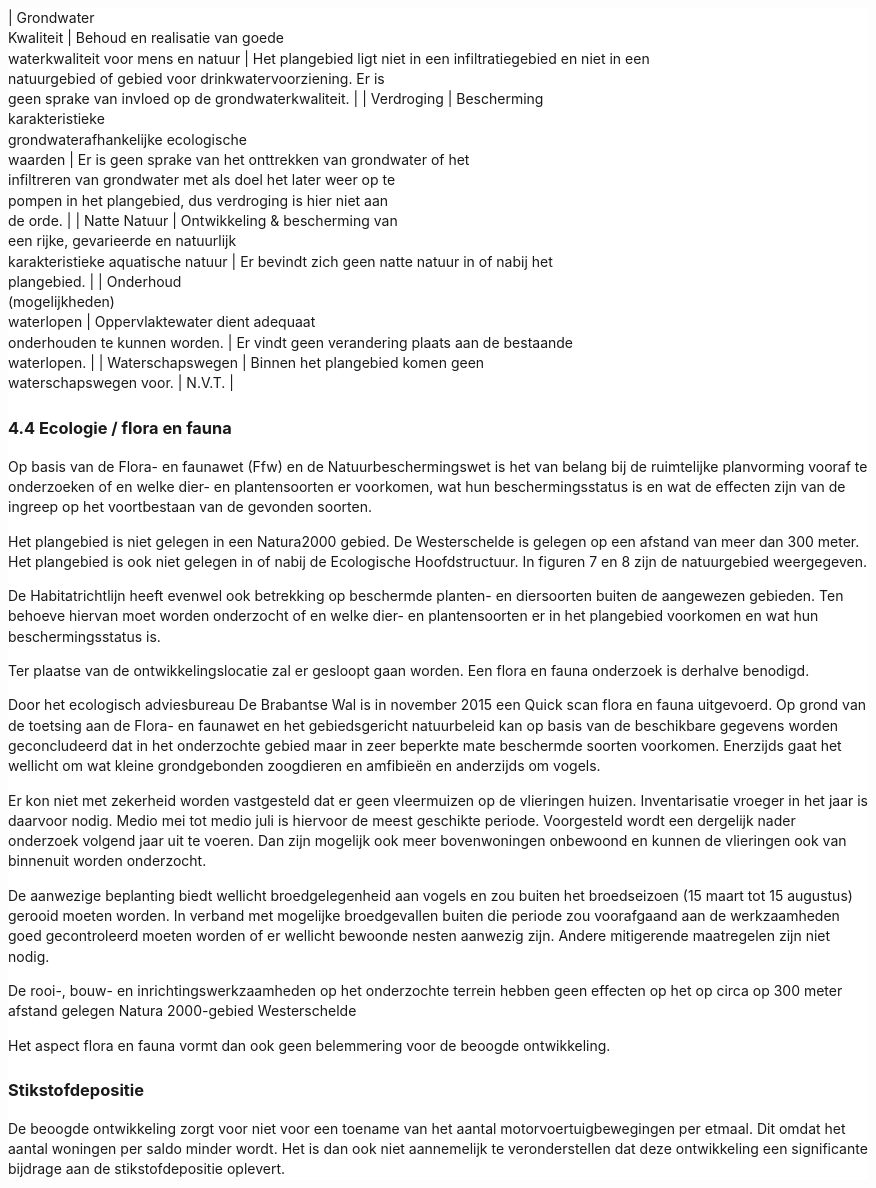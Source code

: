 | Grondwater<br>Kwaliteit                    | Behoud en realisatie van goede<br>waterkwaliteit voor mens en natuur                                                                                                                                                                                  | Het plangebied ligt niet in een infiltratiegebied en niet in een<br>natuurgebied of gebied voor drinkwatervoorziening. Er is<br>geen sprake van invloed op de grondwaterkwaliteit.                  |
| Verdroging                                 | Bescherming<br>karakteristieke<br>grondwaterafhankelijke ecologische<br>waarden                                                                                                                                                                       | Er is geen sprake van het onttrekken van grondwater of het<br>infiltreren van grondwater met als doel het later weer op te<br>pompen in het plangebied, dus verdroging is hier niet aan<br>de orde. |
| Natte Natuur                               | Ontwikkeling & bescherming van<br>een rijke, gevarieerde en natuurlijk<br>karakteristieke aquatische natuur                                                                                                                                           | Er bevindt zich geen natte natuur in of nabij het<br>plangebied.                                                                                                                                    |
| Onderhoud<br>(mogelijkheden)<br>waterlopen | Oppervlaktewater dient adequaat<br>onderhouden te kunnen worden.                                                                                                                                                                                      | Er vindt geen verandering plaats aan de bestaande<br>waterlopen.                                                                                                                                    |
| Waterschapswegen                           | Binnen het plangebied komen geen<br>waterschapswegen voor.                                                                                                                                                                                            | N.V.T.                                                                                                                                                                                              |

### **4.4 Ecologie / flora en fauna**

Op basis van de Flora- en faunawet (Ffw) en de Natuurbeschermingswet is het van belang bij de ruimtelijke planvorming vooraf te onderzoeken of en welke dier- en plantensoorten er voorkomen, wat hun beschermingsstatus is en wat de effecten zijn van de ingreep op het voortbestaan van de gevonden soorten.

Het plangebied is niet gelegen in een Natura2000 gebied. De Westerschelde is gelegen op een afstand van meer dan 300 meter. Het plangebied is ook niet gelegen in of nabij de Ecologische Hoofdstructuur. In figuren 7 en 8 zijn de natuurgebied weergegeven.

De Habitatrichtlijn heeft evenwel ook betrekking op beschermde planten- en diersoorten buiten de aangewezen gebieden. Ten behoeve hiervan moet worden onderzocht of en welke dier- en plantensoorten er in het plangebied voorkomen en wat hun beschermingsstatus is.

Ter plaatse van de ontwikkelingslocatie zal er gesloopt gaan worden. Een flora en fauna onderzoek is derhalve benodigd.

Door het ecologisch adviesbureau De Brabantse Wal is in november 2015 een Quick scan flora en fauna uitgevoerd. Op grond van de toetsing aan de Flora- en faunawet en het gebiedsgericht natuurbeleid kan op basis van de beschikbare gegevens worden geconcludeerd dat in het onderzochte gebied maar in zeer beperkte mate beschermde soorten voorkomen. Enerzijds gaat het wellicht om wat kleine grondgebonden zoogdieren en amfibieën en anderzijds om vogels.

Er kon niet met zekerheid worden vastgesteld dat er geen vleermuizen op de vlieringen huizen. Inventarisatie vroeger in het jaar is daarvoor nodig. Medio mei tot medio juli is hiervoor de meest geschikte periode. Voorgesteld wordt een dergelijk nader onderzoek volgend jaar uit te voeren. Dan zijn mogelijk ook meer bovenwoningen onbewoond en kunnen de vlieringen ook van binnenuit worden onderzocht.

De aanwezige beplanting biedt wellicht broedgelegenheid aan vogels en zou buiten het broedseizoen (15 maart tot 15 augustus) gerooid moeten worden. In verband met mogelijke broedgevallen buiten die periode zou voorafgaand aan de werkzaamheden goed gecontroleerd moeten worden of er wellicht bewoonde nesten aanwezig zijn. Andere mitigerende maatregelen zijn niet nodig.

De rooi-, bouw- en inrichtingswerkzaamheden op het onderzochte terrein hebben geen effecten op het op circa op 300 meter afstand gelegen Natura 2000-gebied Westerschelde

Het aspect flora en fauna vormt dan ook geen belemmering voor de beoogde ontwikkeling.

### Stikstofdepositie

De beoogde ontwikkeling zorgt voor niet voor een toename van het aantal motorvoertuigbewegingen per etmaal. Dit omdat het aantal woningen per saldo minder wordt. Het is dan ook niet aannemelijk te veronderstellen dat deze ontwikkeling een significante bijdrage aan de stikstofdepositie oplevert.
